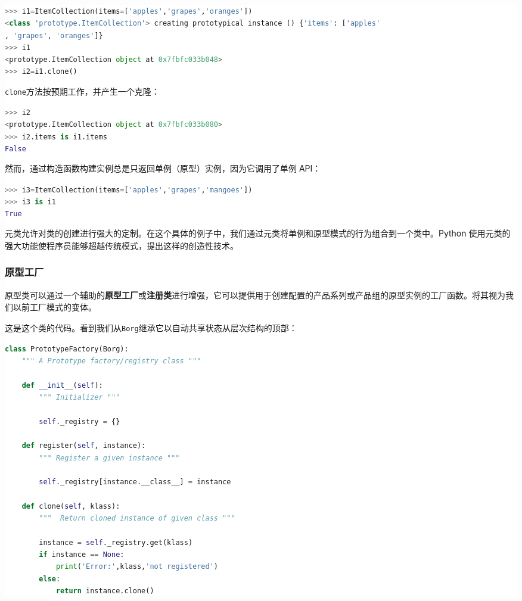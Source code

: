 ```py
>>> i1=ItemCollection(items=['apples','grapes','oranges'])
<class 'prototype.ItemCollection'> creating prototypical instance () {'items': ['apples'
, 'grapes', 'oranges']}
>>> i1
<prototype.ItemCollection object at 0x7fbfc033b048>
>>> i2=i1.clone()
```

`clone`方法按预期工作，并产生一个克隆：

```py
>>> i2
<prototype.ItemCollection object at 0x7fbfc033b080>
>>> i2.items is i1.items
False
```

然而，通过构造函数构建实例总是只返回单例（原型）实例，因为它调用了单例 API：

```py
>>> i3=ItemCollection(items=['apples','grapes','mangoes'])
>>> i3 is i1
True
```

元类允许对类的创建进行强大的定制。在这个具体的例子中，我们通过元类将单例和原型模式的行为组合到一个类中。Python 使用元类的强大功能使程序员能够超越传统模式，提出这样的创造性技术。

### 原型工厂

原型类可以通过一个辅助的**原型工厂**或**注册类**进行增强，它可以提供用于创建配置的产品系列或产品组的原型实例的工厂函数。将其视为我们以前工厂模式的变体。

这是这个类的代码。看到我们从`Borg`继承它以自动共享状态从层次结构的顶部：

```py
class PrototypeFactory(Borg):
    """ A Prototype factory/registry class """

    def __init__(self):
        """ Initializer """

        self._registry = {}

    def register(self, instance):
        """ Register a given instance """

        self._registry[instance.__class__] = instance

    def clone(self, klass):
        """  Return cloned instance of given class """

        instance = self._registry.get(klass)
        if instance == None:
            print('Error:',klass,'not registered')
        else:
            return instance.clone()
```
